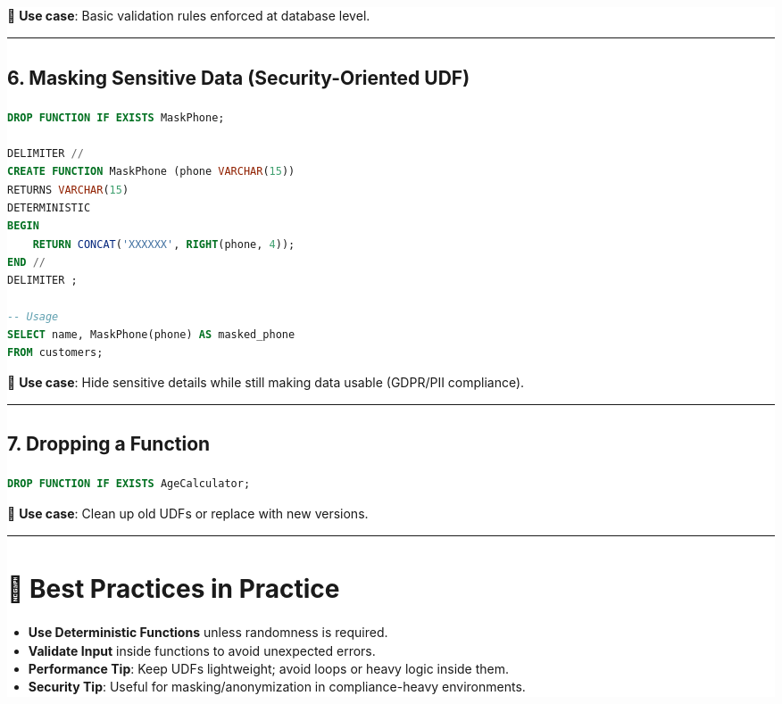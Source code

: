 📌 **Use case**: Basic validation rules enforced at database level.

---

## 6. Masking Sensitive Data (Security-Oriented UDF)

```sql
DROP FUNCTION IF EXISTS MaskPhone;

DELIMITER //
CREATE FUNCTION MaskPhone (phone VARCHAR(15))
RETURNS VARCHAR(15)
DETERMINISTIC
BEGIN
    RETURN CONCAT('XXXXXX', RIGHT(phone, 4));
END //
DELIMITER ;

-- Usage
SELECT name, MaskPhone(phone) AS masked_phone
FROM customers;
```

📌 **Use case**: Hide sensitive details while still making data usable (GDPR/PII compliance).

---

## 7. Dropping a Function

```sql
DROP FUNCTION IF EXISTS AgeCalculator;
```

📌 **Use case**: Clean up old UDFs or replace with new versions.

---

# 🚀 Best Practices in Practice

* **Use Deterministic Functions** unless randomness is required.
* **Validate Input** inside functions to avoid unexpected errors.
* **Performance Tip**: Keep UDFs lightweight; avoid loops or heavy logic inside them.
* **Security Tip**: Useful for masking/anonymization in compliance-heavy environments.



